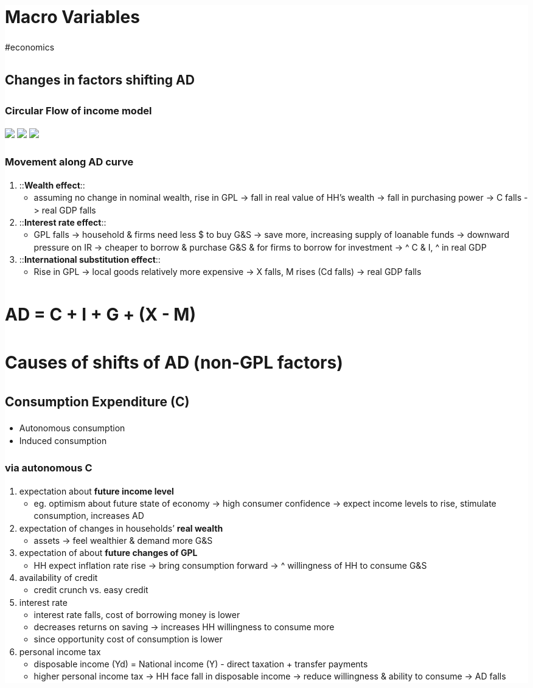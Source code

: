 # Macro Variables 
#economics

## Changes in factors shifting AD 

### Circular Flow of income model
![](Macro%20Variables/4D6B95DD-6A2F-4260-94E3-8FFD35A7433E.png)
![](Macro%20Variables/79F06B9B-33C7-4DF0-B786-BF83A0B443BB.png)
![](Macro%20Variables/6C389200-B89A-4C0E-BB3A-D12CAC5892ED.png)

### Movement along AD curve
1. ::**Wealth effect**::
	* assuming no change in nominal wealth, rise in GPL -> fall in real value of HH’s wealth -> fall in purchasing power -> C falls -> real GDP falls
2. ::**Interest rate effect**::
	* GPL falls -> household & firms need less $ to buy G&S -> save more, increasing supply of loanable funds -> downward pressure on IR -> cheaper to borrow & purchase G&S & for firms to borrow for investment -> ^ C & I, ^ in real GDP 
3. ::**International substitution effect**::
	* Rise in GPL -> local goods relatively more expensive -> X falls, M rises (Cd falls) -> real GDP falls

# AD = C + I + G + (X - M)
# Causes of shifts of AD (non-GPL factors)
## Consumption Expenditure (C)
* Autonomous consumption
* Induced consumption

### via autonomous C
1. expectation about **future income level**
	* eg. optimism about future state of economy 
	-> high consumer confidence 
	-> expect income levels to rise, stimulate consumption, increases AD
2. expectation of changes in households’ **real wealth**
	* assets -> feel wealthier & demand more G&S
3. expectation of about **future changes of GPL**
	* HH expect inflation rate rise -> bring consumption forward -> ^ willingness of HH to consume G&S
4. availability of credit
	* credit crunch vs. easy credit
5. interest rate
	* interest rate falls, cost of borrowing money is lower
	* decreases returns on saving -> increases HH willingness to consume more 
	* since opportunity cost of consumption is lower
6. personal income tax
	* disposable income (Yd) = National income (Y) - direct taxation + transfer payments
	* higher personal income tax -> HH face fall in disposable income -> reduce willingness & ability to consume -> AD falls
 